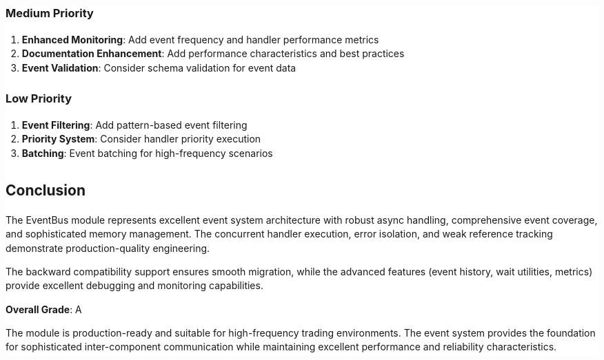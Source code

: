 ### Medium Priority
1. **Enhanced Monitoring**: Add event frequency and handler performance metrics  
2. **Documentation Enhancement**: Add performance characteristics and best practices
3. **Event Validation**: Consider schema validation for event data

### Low Priority
1. **Event Filtering**: Add pattern-based event filtering
2. **Priority System**: Consider handler priority execution
3. **Batching**: Event batching for high-frequency scenarios

## Conclusion

The EventBus module represents excellent event system architecture with robust async handling, comprehensive event coverage, and sophisticated memory management. The concurrent handler execution, error isolation, and weak reference tracking demonstrate production-quality engineering.

The backward compatibility support ensures smooth migration, while the advanced features (event history, wait utilities, metrics) provide excellent debugging and monitoring capabilities.

**Overall Grade**: A

The module is production-ready and suitable for high-frequency trading environments. The event system provides the foundation for sophisticated inter-component communication while maintaining excellent performance and reliability characteristics.